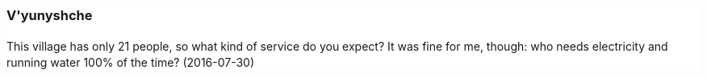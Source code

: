 ### V'yunyshche

This village has only 21 people, so what kind of service do you expect? It was fine for me, though: who needs electricity and running water 100% of the time? (2016-07-30)

[3g]: https://en.m.wikipedia.org/wiki/3G
[avea]: http://www.avea.com.tr/web/en/
[cosmote]: https://www.facebook.com/cosmote
[edge]: https://en.m.wikipedia.org/wiki/Enhanced_Data_Rates_for_GSM_Evolution
[google-voice]: https://www.google.com/voice
[gsm]: https://en.m.wikipedia.org/wiki/GSM
[lte]: https://en.m.wikipedia.org/wiki/LTE_(telecommunication)
[mts]: https://www.mts.rs
[nova-is]: https://www.nova.is
[o2-de]: https://www.o2online.de
[orange-fr]: http://www.orange.fr
[paris-metro]: https://en.m.wikipedia.org/wiki/Paris_M%C3%A9tro
[tele2-ee]: https://tele2.ee
[tele2-lt]: http://tele2.lt
[tele2-lv]: https://www.tele2.lv
[tmobile-a]: http://www.t-mobile.at
[tmobile-countries]: http://www.t-mobile.com/cell-phone-plans/simple-choice-international-plan-countries.html
[tmobile-cz]: https://www.t-mobile.cz/web/en
[tmobile-de]: https://www.t-mobile.de
[tmobile-hr]: https://www.hrvatskitelekom.hr
[tmobile-hu]: https://www.telekom.hu/lakossagi/english
[tmobile-one]: https://explore.t-mobile.com/t-mobile-one
[tmobile-plans]: http://www.t-mobile.com/cell-phone-plans.html
[turkcell]: http://www.turkcell.com.tr
[turk-telekom]: http://turktelekomint.com
[vodafone-ua]: https://www.vodafone.ua
